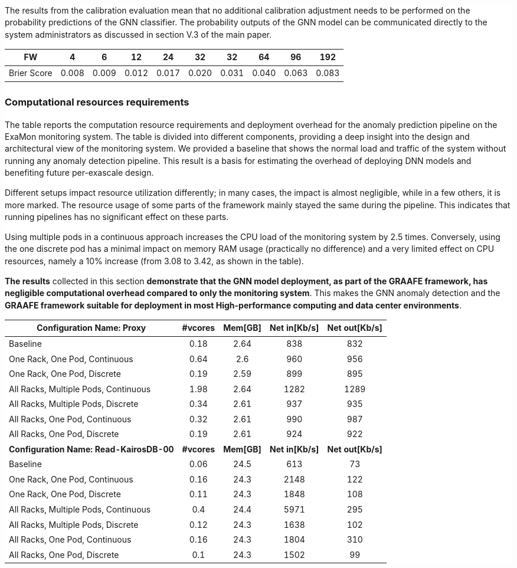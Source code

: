 The results from the calibration evaluation mean that no additional calibration adjustment needs to be performed on the probability predictions of the GNN classifier. The probability outputs of the GNN model can be communicated directly to the system administrators as discussed in section V.3 of the main paper.


| FW          | 4     | 6     | 12    | 24    | 32    | 32    | 64    | 96    | 192   |
|-------------|-------|-------|-------|-------|-------|-------|-------|-------|-------|
| Brier Score | 0.008 | 0.009 | 0.012 | 0.017 | 0.020 | 0.031 | 0.040 | 0.063 | 0.083 |


### Computational resources requirements




The table reports the computation resource requirements and deployment overhead for the anomaly prediction pipeline on the
 ExaMon monitoring system. The table is divided into different components, providing a deep insight into the design and architectural
 view of the monitoring system. We provided a baseline that shows the normal load and traffic of the system without running any anomaly detection pipeline. This result is a basis for estimating the overhead of deploying DNN models and benefiting future per-exascale design.

Different setups impact resource utilization differently; in many cases, the impact is almost negligible, while in a few others, it is more marked. The resource usage of some parts of the framework mainly stayed the same during the pipeline. This indicates that running pipelines has no significant effect on these parts. 

Using multiple pods in a continuous approach increases the CPU load of the monitoring system by 2.5 times. Conversely, using the one discrete pod has a minimal impact on memory RAM usage (practically no difference) and a very limited effect on CPU resources, namely a 10% increase (from 3.08 to 3.42, as shown in the table). 

**The results** collected in this section **demonstrate that the GNN model deployment, as part of the GRAAFE framework, has negligible computational overhead compared to only the monitoring system**. This makes the GNN anomaly detection and the **GRAAFE framework suitable for deployment in most High-performance computing and data center environments**.

| **Configuration Name: Proxy**|            **#vcores**                            |       **Mem[GB]** |     **Net in[Kb/s]**   |          **Net out[Kb/s]**                  |
|--------------------------------------|:--------------------:|:-----------:|:----------------:|:-----------------:|
| Baseline                             |                 0.18 |        2.64 |              838 |               832 |
| One Rack, One Pod, Continuous        |                 0.64 |         2.6 |              960 |               956 |
| One Rack, One Pod, Discrete          |                 0.19 |        2.59 |              899 |               895 |
| All Racks, Multiple Pods, Continuous |                 1.98 |        2.64 |             1282 |              1289 |
| All Racks, Multiple Pods, Discrete   |                 0.34 |        2.61 |              937 |               935 |
| All Racks, One Pod, Continuous       |                 0.32 |        2.61 |              990 |               987 |
| All Racks, One Pod, Discrete         |                 0.19 |        2.61 |              924 |               922 |
|  **Configuration Name: Read-KairosDB-00**                                      | **#vcores**          | **Mem[GB]** | **Net in[Kb/s]** | **Net out[Kb/s]** |
| Baseline                             |                 0.06 |        24.5 |              613 |              73 |
| One Rack, One Pod, Continuous        |                 0.16 |        24.3 |             2148 |               122 |
| One Rack, One Pod, Discrete          |                 0.11 |        24.3 |             1848 |               108 |
| All Racks, Multiple Pods, Continuous |                  0.4 |        24.4 |             5971 |               295 |
| All Racks, Multiple Pods, Discrete   |                 0.12 |        24.3 |             1638 |               102 |
| All Racks, One Pod, Continuous       |                 0.16 |        24.3 |             1804 |               310 |
| All Racks, One Pod, Discrete         |                  0.1 |        24.3 |             1502 |              99 |